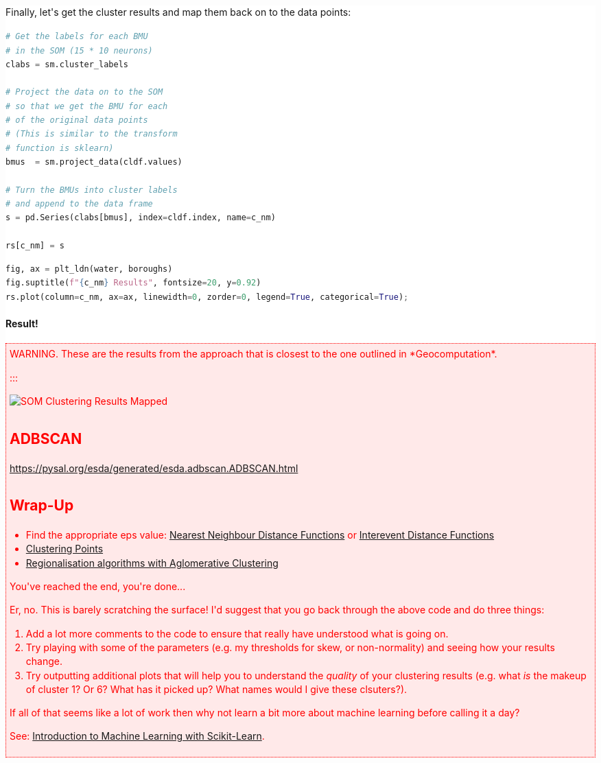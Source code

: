 Finally, let's get the cluster results and map them back on to the data points:

```python
# Get the labels for each BMU
# in the SOM (15 * 10 neurons)
clabs = sm.cluster_labels

# Project the data on to the SOM
# so that we get the BMU for each
# of the original data points 
# (This is similar to the transform 
# function is sklearn)
bmus  = sm.project_data(cldf.values)

# Turn the BMUs into cluster labels
# and append to the data frame
s = pd.Series(clabs[bmus], index=cldf.index, name=c_nm)

rs[c_nm] = s
```

```python
fig, ax = plt_ldn(water, boroughs)
fig.suptitle(f"{c_nm} Results", fontsize=20, y=0.92)
rs.plot(column=c_nm, ax=ax, linewidth=0, zorder=0, legend=True, categorical=True);
```

#### Result!

<div style="padding:5px;margin-top:5px;margin-bottom:5px;border:dotted 1px red;background-color:rgb(255,233,233);color:red">WARNING. These are the results from the approach that is closest to the one outlined in *Geocomputation*.

:::

<img src="https://github.com/jreades/i2p/blob/master/practicals/img/SOM-Cluster-Map.png?raw=true" alt="SOM Clustering Results Mapped" width="800" />

## ADBSCAN

https://pysal.org/esda/generated/esda.adbscan.ADBSCAN.html

## Wrap-Up

- Find the appropriate eps value: [Nearest Neighbour Distance Functions](https://nbviewer.jupyter.org/github/pysal/pointpats/blob/master/notebooks/distance_statistics.ipynb#Nearest-Neighbor-Distance-Functions) or [Interevent Distance Functions](https://nbviewer.jupyter.org/github/pysal/pointpats/blob/master/notebooks/distance_statistics.ipynb#Interevent-Distance-Functions)
- [Clustering Points](https://darribas.org/gds_course/content/bH/lab_H.html#clusters-of-points)
- [Regionalisation algorithms with Aglomerative Clustering](https://darribas.org/gds_course/content/bG/lab_G.html#regionalization-algorithms)

You've reached the end, you're done... 

Er, no. This is barely scratching the surface! I'd suggest that you go back through the above code and do three things:
1. Add a lot more comments to the code to ensure that really have understood what is going on.
2. Try playing with some of the parameters (e.g. my thresholds for skew, or non-normality) and seeing how your results change.
3. Try outputting additional plots that will help you to understand the _quality_ of your clustering results (e.g. what _is_ the makeup of cluster 1? Or 6? What has it picked up? What names would I give these clsuters?).

If all of that seems like a lot of work then why not learn a bit more about machine learning before calling it a day?

See: [Introduction to Machine Learning with Scikit-Learn](http://www.slideshare.net/BenjaminBengfort/introduction-to-machine-learning-with-scikitlearn).

